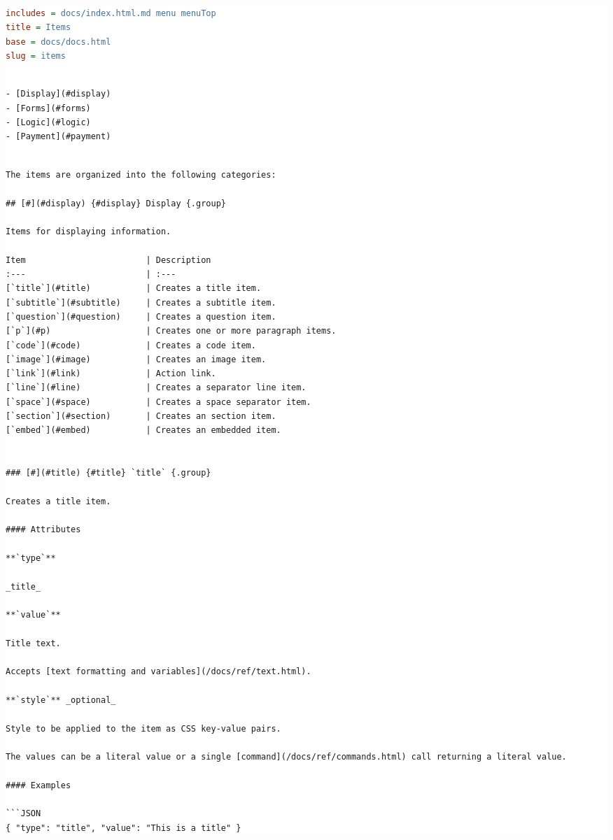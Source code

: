 ```INI META
includes = docs/index.html.md menu menuTop
title = Items
base = docs/docs.html
slug = items
```

```MD SUBMENU

- [Display](#display)
- [Forms](#forms)
- [Logic](#logic)
- [Payment](#payment)

```

```MD BODY

The items are organized into the following categories:

## [#](#display) {#display} Display {.group}

Items for displaying information.

Item                        | Description
:---                        | :---
[`title`](#title)           | Creates a title item.
[`subtitle`](#subtitle)     | Creates a subtitle item.
[`question`](#question)     | Creates a question item.
[`p`](#p)                   | Creates one or more paragraph items.
[`code`](#code)             | Creates a code item.
[`image`](#image)           | Creates an image item.
[`link`](#link)             | Action link.
[`line`](#line)             | Creates a separator line item.
[`space`](#space)           | Creates a space separator item.
[`section`](#section)       | Creates an section item.
[`embed`](#embed)           | Creates an embedded item.


### [#](#title) {#title} `title` {.group}

Creates a title item.

#### Attributes

**`type`**   

_title_

**`value`**   

Title text.

Accepts [text formatting and variables](/docs/ref/text.html).

**`style`** _optional_

Style to be applied to the item as CSS key-value pairs. 

The values can be a literal value or a single [command](/docs/ref/commands.html) call returning a literal value.

#### Examples

```JSON
{ "type": "title", "value": "This is a title" }
```
